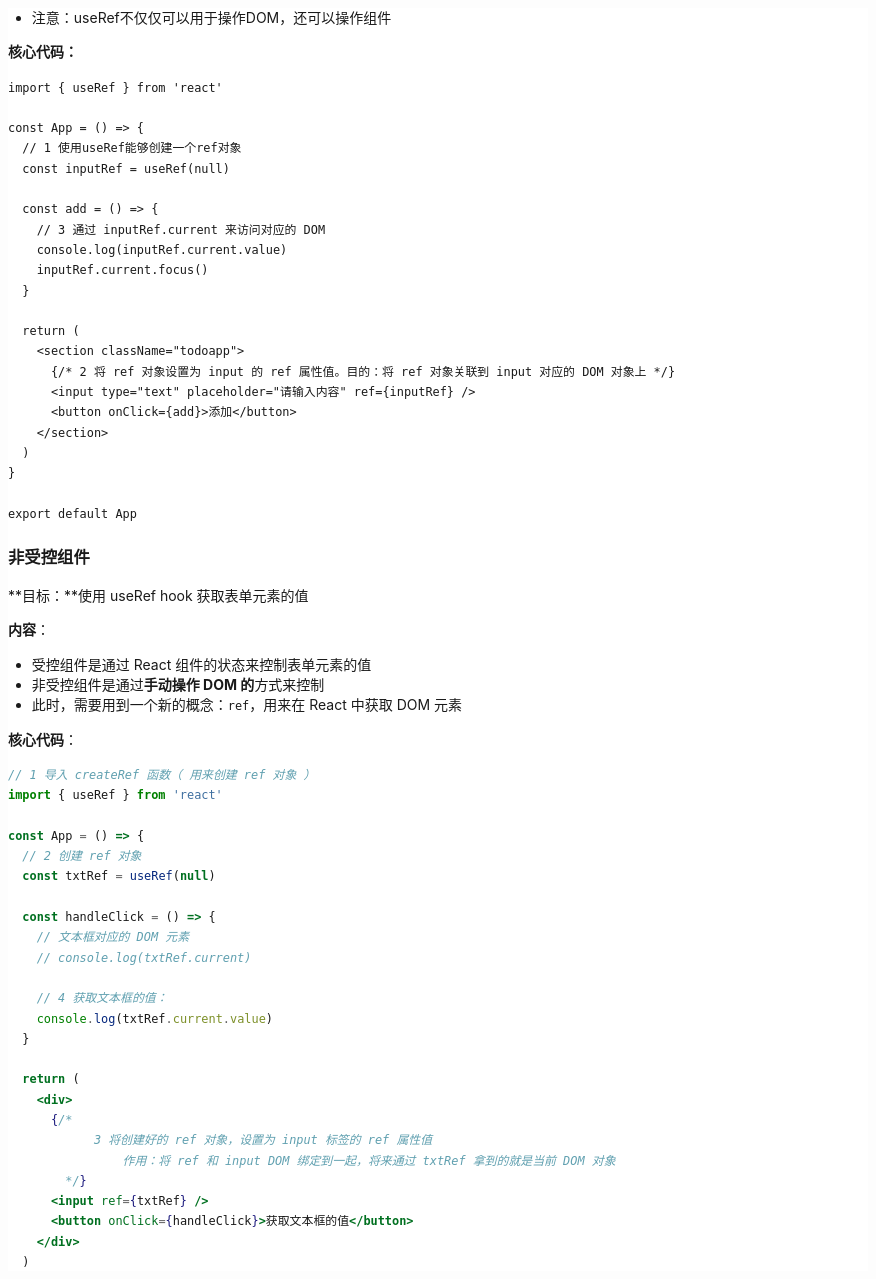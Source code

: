 + 注意：useRef不仅仅可以用于操作DOM，还可以操作组件

**核心代码：**

```JSX
import { useRef } from 'react'

const App = () => {
  // 1 使用useRef能够创建一个ref对象
  const inputRef = useRef(null)

  const add = () => {
    // 3 通过 inputRef.current 来访问对应的 DOM
    console.log(inputRef.current.value)
    inputRef.current.focus()
  }
  
  return (
    <section className="todoapp">
      {/* 2 将 ref 对象设置为 input 的 ref 属性值。目的：将 ref 对象关联到 input 对应的 DOM 对象上 */}
      <input type="text" placeholder="请输入内容" ref={inputRef} />
      <button onClick={add}>添加</button>
    </section>
  )
}

export default App
```

### 非受控组件

**目标：**使用 useRef hook 获取表单元素的值

**内容**：

- 受控组件是通过 React 组件的状态来控制表单元素的值
- 非受控组件是通过**手动操作 DOM 的**方式来控制
- 此时，需要用到一个新的概念：`ref`，用来在 React 中获取 DOM 元素

**核心代码**：

```jsx
// 1 导入 createRef 函数（ 用来创建 ref 对象 ）
import { useRef } from 'react'

const App = () => {
  // 2 创建 ref 对象
  const txtRef = useRef(null)
  
  const handleClick = () => {
    // 文本框对应的 DOM 元素
    // console.log(txtRef.current)

    // 4 获取文本框的值：
    console.log(txtRef.current.value)
  }
  
  return (
    <div>
      {/*
        	3 将创建好的 ref 对象，设置为 input 标签的 ref 属性值
        		作用：将 ref 和 input DOM 绑定到一起，将来通过 txtRef 拿到的就是当前 DOM 对象
        */}
      <input ref={txtRef} />
      <button onClick={handleClick}>获取文本框的值</button>
    </div>
  )
```